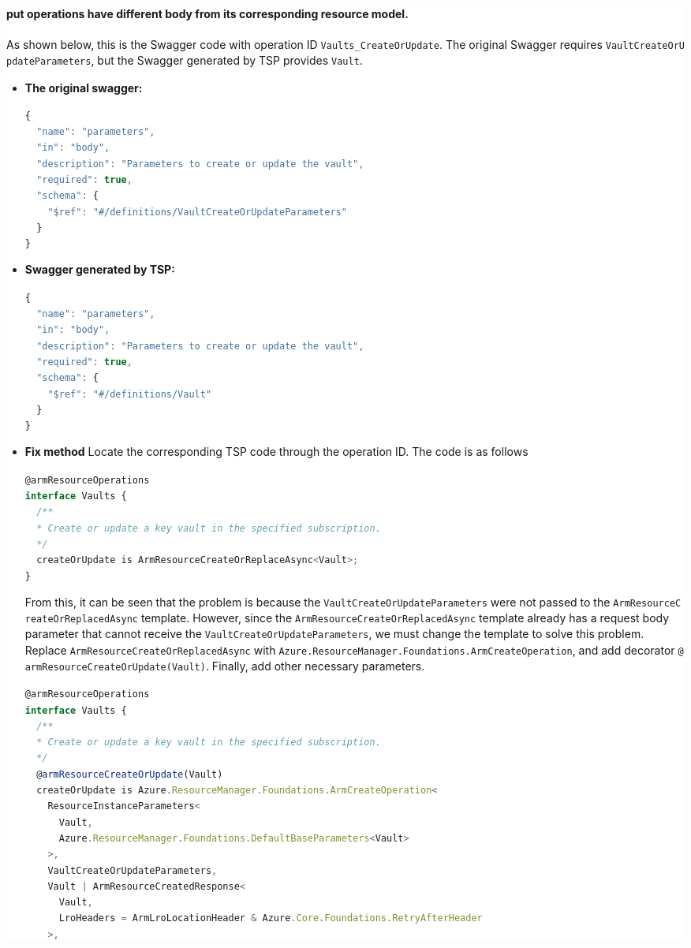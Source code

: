 #### put operations have different body from its corresponding resource model.
As shown below, this is the Swagger code with operation ID `Vaults_CreateOrUpdate`. The original Swagger requires `VaultCreateOrUpdateParameters`, but the Swagger generated by TSP provides `Vault`.
  - **The original swagger:**
    ```ts
    {
      "name": "parameters",
      "in": "body",
      "description": "Parameters to create or update the vault",
      "required": true,
      "schema": {
        "$ref": "#/definitions/VaultCreateOrUpdateParameters"
      }
    }
    ```
  - **Swagger generated by TSP:**
    ```ts
    {
      "name": "parameters",
      "in": "body",
      "description": "Parameters to create or update the vault",
      "required": true,
      "schema": {
        "$ref": "#/definitions/Vault"
      }
    }
    ```
  - **Fix method**
  Locate the corresponding TSP code through the operation ID. The code is as follows
    ```ts
    @armResourceOperations
    interface Vaults {
      /**
      * Create or update a key vault in the specified subscription.
      */
      createOrUpdate is ArmResourceCreateOrReplaceAsync<Vault>;
    }
    ```
    From this, it can be seen that the problem is because the `VaultCreateOrUpdateParameters` were not passed to the `ArmResourceCreateOrReplacedAsync` template. However, since the `ArmResourceCreateOrReplacedAsync` template already has a request body parameter that cannot receive the `VaultCreateOrUpdateParameters`, we must change the template to solve this problem.
    Replace `ArmResourceCreateOrReplacedAsync` with `Azure.ResourceManager.Foundations.ArmCreateOperation`, and add decorator `@ armResourceCreateOrUpdate(Vault)`.
    Finally, add other necessary parameters.
    ```ts
    @armResourceOperations
    interface Vaults {
      /**
      * Create or update a key vault in the specified subscription.
      */
      @armResourceCreateOrUpdate(Vault)
      createOrUpdate is Azure.ResourceManager.Foundations.ArmCreateOperation<
        ResourceInstanceParameters<
          Vault,
          Azure.ResourceManager.Foundations.DefaultBaseParameters<Vault>
        >,
        VaultCreateOrUpdateParameters,
        Vault | ArmResourceCreatedResponse<
          Vault,
          LroHeaders = ArmLroLocationHeader & Azure.Core.Foundations.RetryAfterHeader
        >,